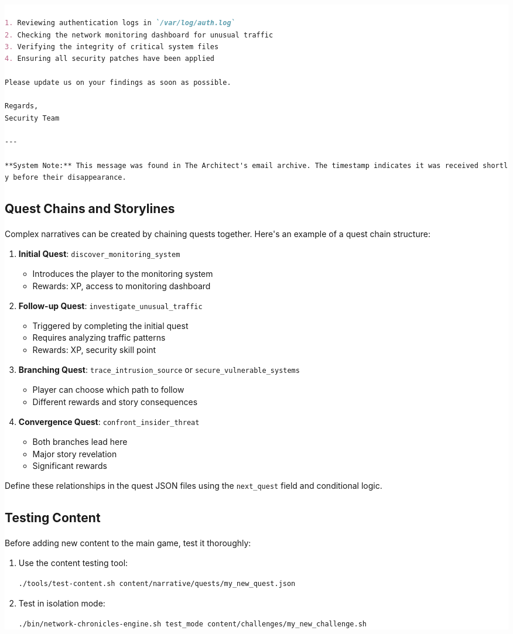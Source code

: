```markdown

1. Reviewing authentication logs in `/var/log/auth.log`
2. Checking the network monitoring dashboard for unusual traffic
3. Verifying the integrity of critical system files
4. Ensuring all security patches have been applied

Please update us on your findings as soon as possible.

Regards,
Security Team

---

**System Note:** This message was found in The Architect's email archive. The timestamp indicates it was received shortly before their disappearance.
```

## Quest Chains and Storylines

Complex narratives can be created by chaining quests together. Here's an example of a quest chain structure:

1. **Initial Quest**: `discover_monitoring_system`
   - Introduces the player to the monitoring system
   - Rewards: XP, access to monitoring dashboard

2. **Follow-up Quest**: `investigate_unusual_traffic`
   - Triggered by completing the initial quest
   - Requires analyzing traffic patterns
   - Rewards: XP, security skill point

3. **Branching Quest**: `trace_intrusion_source` or `secure_vulnerable_systems`
   - Player can choose which path to follow
   - Different rewards and story consequences

4. **Convergence Quest**: `confront_insider_threat`
   - Both branches lead here
   - Major story revelation
   - Significant rewards

Define these relationships in the quest JSON files using the `next_quest` field and conditional logic.

## Testing Content

Before adding new content to the main game, test it thoroughly:

1. Use the content testing tool:
   ```bash
   ./tools/test-content.sh content/narrative/quests/my_new_quest.json
   ```

2. Test in isolation mode:
   ```bash
   ./bin/network-chronicles-engine.sh test_mode content/challenges/my_new_challenge.sh
   ```
